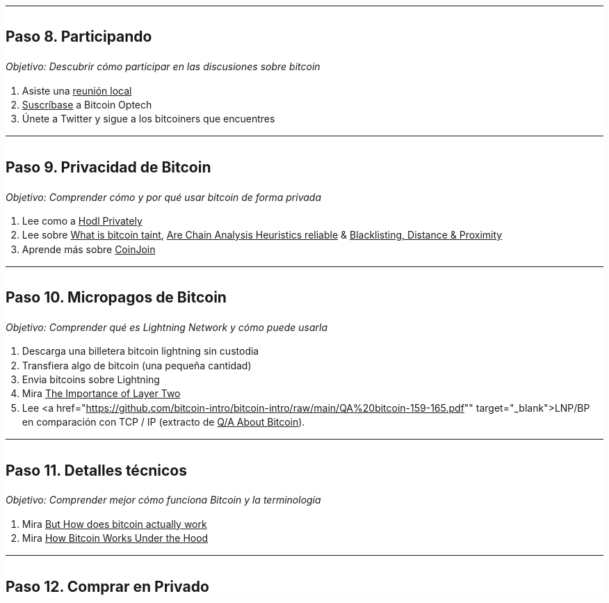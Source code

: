 -----

## Paso 8. Participando
*Objetivo: Descubrir cómo participar en las discusiones sobre bitcoin*

1. Asiste una <a href="https://bitcoin-only.com/#meetups" target="_blank">reunión local</a>
2. <a href="https://bitcoinops.org/en/newsletters/" target="_blank">Suscríbase</a> a Bitcoin Optech
3. Únete a Twitter y sigue a los bitcoiners que encuentres

-----

## Paso 9. Privacidad de Bitcoin
*Objetivo: Comprender cómo y por qué usar bitcoin de forma privada*

1. Lee como a <a href="https://github.com/6102bitcoin/FAQ/blob/master/hodl-privacy.md" target="_blank">Hodl Privately</a>
2. Lee sobre <a href="https://6102bitcoin.com/img/001_What_is_bitcoin_taint.png" target="_blank">What is bitcoin taint</a>,  <a href="https://6102bitcoin.com/img/002_Are_Chain_Analysis_Heuristics_Reliable.png" target="_blank">Are Chain Analysis Heuristics reliable</a> & <a href="https://6102bitcoin.com/img/003_Blacklisting_Distance_Proximity.png" target="_blank">Blacklisting, Distance & Proximity</a>
3. Aprende más sobre <a href="https://github.com/6102bitcoin/CoinJoin-Research/blob/master/CoinJoin_Research/CoinJoin_Discussion/CoinJoin_FAQ.md" target="_blank">CoinJoin</a>
-----

## Paso 10. Micropagos de Bitcoin
*Objetivo: Comprender qué es Lightning Network y cómo puede usarla*

1. Descarga una billetera bitcoin lightning sin custodia
2. Transfiera algo de bitcoin (una pequeña cantidad)
3. Envia bitcoins sobre Lightning
4. Mira <a href="https://www.youtube-nocookie.com/embed/3PcR4HWJnkY" target="_blank">The Importance of Layer Two</a>
5. Lee <a href="https://github.com/bitcoin-intro/bitcoin-intro/raw/main/QA%20bitcoin-159-165.pdf"" target="_blank">LNP/BP</a> en comparación con TCP / IP (extracto de <a href="https://twitter.com/QAaboutBitcoin" target="_blank">Q/A About Bitcoin</a>).

-----

## Paso 11. Detalles técnicos
*Objetivo: Comprender mejor cómo funciona Bitcoin y la terminología*

1. Mira <a href="https://www.youtube-nocookie.com/embed/bBC-nXj3Ng4" target="_blank">But How does bitcoin actually work</a>
2. Mira <a href="https://www.youtube-nocookie.com/embed/Lx9zgZCMqXE" target="_blank">How Bitcoin Works Under the Hood</a>

-----

## Paso 12. Comprar en Privado
